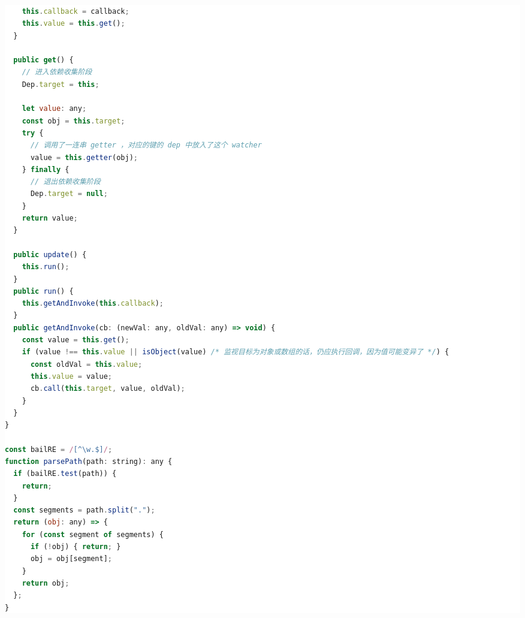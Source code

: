 ```js
    this.callback = callback;
    this.value = this.get();
  }

  public get() {
    // 进入依赖收集阶段
    Dep.target = this;

    let value: any;
    const obj = this.target;
    try {
      // 调用了一连串 getter ，对应的键的 dep 中放入了这个 watcher
      value = this.getter(obj);
    } finally {
      // 退出依赖收集阶段
      Dep.target = null;
    }
    return value;
  }

  public update() {
    this.run();
  }
  public run() {
    this.getAndInvoke(this.callback);
  }
  public getAndInvoke(cb: (newVal: any, oldVal: any) => void) {
    const value = this.get();
    if (value !== this.value || isObject(value) /* 监视目标为对象或数组的话，仍应执行回调，因为值可能变异了 */) {
      const oldVal = this.value;
      this.value = value;
      cb.call(this.target, value, oldVal);
    }
  }
}

const bailRE = /[^\w.$]/;
function parsePath(path: string): any {
  if (bailRE.test(path)) {
    return;
  }
  const segments = path.split(".");
  return (obj: any) => {
    for (const segment of segments) {
      if (!obj) { return; }
      obj = obj[segment];
    }
    return obj;
  };
}
```


  [1]: http://es6.ruanyifeng.com/
  [2]: https://developer.mozilla.org/zh-CN/docs/Web/JavaScript/Reference/Global_Objects/Object/defineProperty
  [3]: https://developer.mozilla.org/zh-CN/docs/Web/JavaScript/Reference/Global_Objects/Object/observe
  [4]: http://es6.ruanyifeng.com/#docs/proxy
  [5]: https://cn.vuejs.org/v2/guide/list.html#%E6%95%B0%E7%BB%84%E6%9B%B4%E6%96%B0%E6%A3%80%E6%B5%8B
  [6]: https://cn.vuejs.org/v2/guide/computed.html#%E8%AE%A1%E7%AE%97%E5%B1%9E%E6%80%A7
  [7]: https://cn.vuejs.org/v2/api/#vm-watch
  [8]: https://github.com/vuejs/vue/issues/3883
  [9]: https://juejin.im/post/5ab88836f265da237410f701